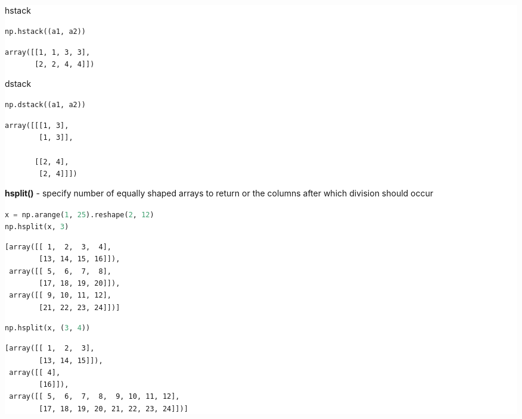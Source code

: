 hstack


```python
np.hstack((a1, a2))
```




    array([[1, 1, 3, 3],
           [2, 2, 4, 4]])



dstack


```python
np.dstack((a1, a2))
```




    array([[[1, 3],
            [1, 3]],
    
           [[2, 4],
            [2, 4]]])



**hsplit()** - specify number of equally shaped arrays to return or the columns after which division should occur


```python
x = np.arange(1, 25).reshape(2, 12)
np.hsplit(x, 3)
```




    [array([[ 1,  2,  3,  4],
            [13, 14, 15, 16]]),
     array([[ 5,  6,  7,  8],
            [17, 18, 19, 20]]),
     array([[ 9, 10, 11, 12],
            [21, 22, 23, 24]])]




```python
np.hsplit(x, (3, 4))
```




    [array([[ 1,  2,  3],
            [13, 14, 15]]),
     array([[ 4],
            [16]]),
     array([[ 5,  6,  7,  8,  9, 10, 11, 12],
            [17, 18, 19, 20, 21, 22, 23, 24]])]
